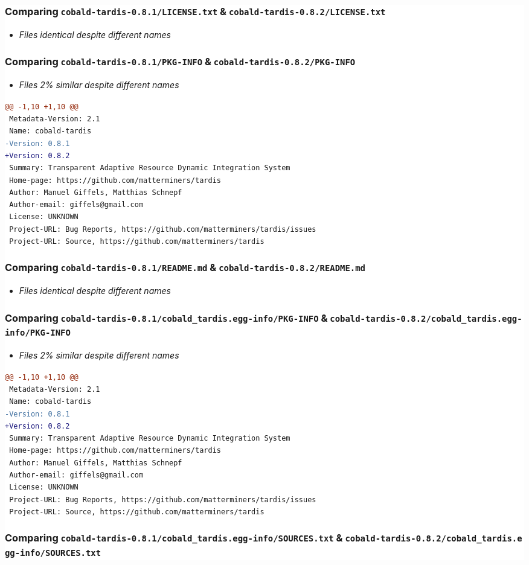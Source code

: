 ### Comparing `cobald-tardis-0.8.1/LICENSE.txt` & `cobald-tardis-0.8.2/LICENSE.txt`

 * *Files identical despite different names*

### Comparing `cobald-tardis-0.8.1/PKG-INFO` & `cobald-tardis-0.8.2/PKG-INFO`

 * *Files 2% similar despite different names*

```diff
@@ -1,10 +1,10 @@
 Metadata-Version: 2.1
 Name: cobald-tardis
-Version: 0.8.1
+Version: 0.8.2
 Summary: Transparent Adaptive Resource Dynamic Integration System
 Home-page: https://github.com/matterminers/tardis
 Author: Manuel Giffels, Matthias Schnepf
 Author-email: giffels@gmail.com
 License: UNKNOWN
 Project-URL: Bug Reports, https://github.com/matterminers/tardis/issues
 Project-URL: Source, https://github.com/matterminers/tardis
```

### Comparing `cobald-tardis-0.8.1/README.md` & `cobald-tardis-0.8.2/README.md`

 * *Files identical despite different names*

### Comparing `cobald-tardis-0.8.1/cobald_tardis.egg-info/PKG-INFO` & `cobald-tardis-0.8.2/cobald_tardis.egg-info/PKG-INFO`

 * *Files 2% similar despite different names*

```diff
@@ -1,10 +1,10 @@
 Metadata-Version: 2.1
 Name: cobald-tardis
-Version: 0.8.1
+Version: 0.8.2
 Summary: Transparent Adaptive Resource Dynamic Integration System
 Home-page: https://github.com/matterminers/tardis
 Author: Manuel Giffels, Matthias Schnepf
 Author-email: giffels@gmail.com
 License: UNKNOWN
 Project-URL: Bug Reports, https://github.com/matterminers/tardis/issues
 Project-URL: Source, https://github.com/matterminers/tardis
```

### Comparing `cobald-tardis-0.8.1/cobald_tardis.egg-info/SOURCES.txt` & `cobald-tardis-0.8.2/cobald_tardis.egg-info/SOURCES.txt`
